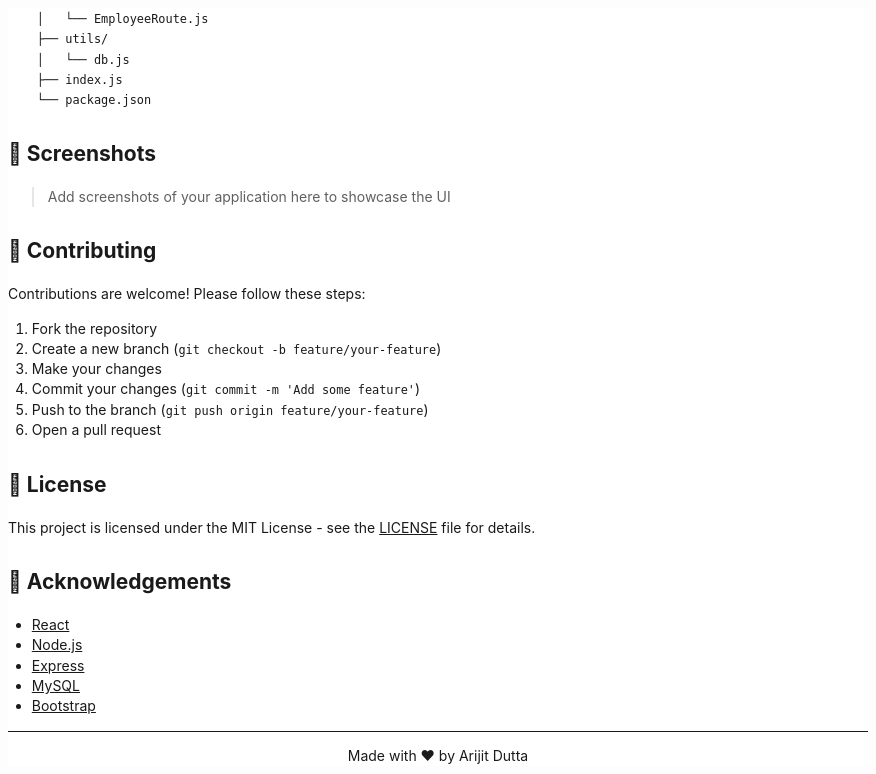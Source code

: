 ```
    │   └── EmployeeRoute.js
    ├── utils/
    │   └── db.js
    ├── index.js
    └── package.json
```

## 📸 Screenshots

> Add screenshots of your application here to showcase the UI

## 🤝 Contributing

Contributions are welcome! Please follow these steps:

1. Fork the repository
2. Create a new branch (`git checkout -b feature/your-feature`)
3. Make your changes
4. Commit your changes (`git commit -m 'Add some feature'`)
5. Push to the branch (`git push origin feature/your-feature`)
6. Open a pull request

## 📄 License

This project is licensed under the MIT License - see the [LICENSE](LICENSE) file for details.

## 🙏 Acknowledgements

- [React](https://reactjs.org/)
- [Node.js](https://nodejs.org/)
- [Express](https://expressjs.com/)
- [MySQL](https://www.mysql.com/)
- [Bootstrap](https://getbootstrap.com/)

---

<p align="center">
  Made with ❤️ by Arijit Dutta
</p>
